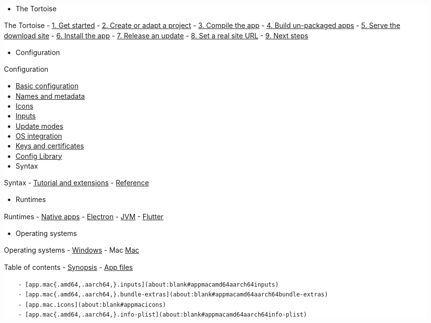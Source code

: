 
  - The Tortoise

The Tortoise
    - [1. Get started](../../tutorial/tortoise/1-get-started/)
    - [2. Create or adapt a project](../../tutorial/tortoise/2-create-or-adapt-a-project/)
    - [3. Compile the app](../../tutorial/tortoise/3-compile/)
    - [4. Build un-packaged apps](../../tutorial/tortoise/4-build-unpackaged/)
    - [5. Serve the download site](../../tutorial/tortoise/5-serve-the-site/)
    - [6. Install the app](../../tutorial/tortoise/6-install-the-app/)
    - [7. Release an update](../../tutorial/tortoise/7-release-an-update/)
    - [8. Set a real site URL](../../tutorial/tortoise/8-site/)
    - [9. Next steps](../../tutorial/tortoise/9-next-steps/)




- Configuration

Configuration
  - [Basic configuration](../)
  - [Names and metadata](../names/)
  - [Icons](../icons/)
  - [Inputs](../inputs/)
  - [Update modes](../update-modes/)
  - [OS integration](../os-integration/)
  - [Keys and certificates](../keys-and-certificates/)
  - [Config Library](../../stdlib/)
  - Syntax

Syntax
    - [Tutorial and extensions](../hocon/)
    - [Reference](../hocon-spec/)


  - Runtimes

Runtimes
    - [Native apps](../native-apps/)
    - [Electron](../electron/)
    - [JVM](../jvm/)
    - [Flutter](../flutter/)


  - Operating systems

Operating systems
    - [Windows](../windows/)
    - Mac [Mac](./)

Table of contents
      - [Synopsis](about:blank#synopsis)
      - [App files](about:blank#app-files)

        - [app.mac{.amd64,.aarch64,}.inputs](about:blank#appmacamd64aarch64inputs)
        - [app.mac{.amd64,.aarch64,}.bundle-extras](about:blank#appmacamd64aarch64bundle-extras)
        - [app.mac.icons](about:blank#appmacicons)
        - [app.mac{.amd64,.aarch64,}.info-plist](about:blank#appmacamd64aarch64info-plist)
